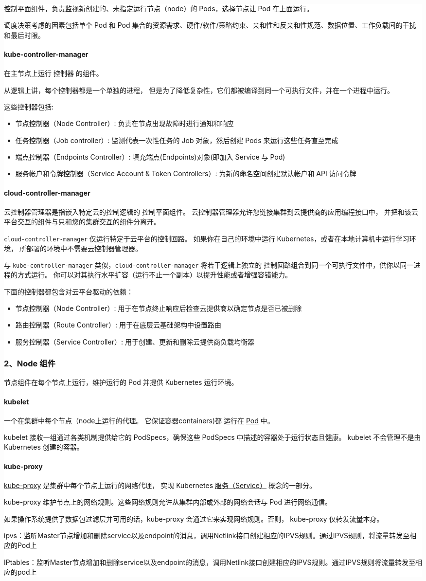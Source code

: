 控制平面组件，负责监视新创建的、未指定运行节点（node）的 Pods，选择节点让 Pod 在上面运行。

调度决策考虑的因素包括单个 Pod 和 Pod 集合的资源需求、硬件/软件/策略约束、亲和性和反亲和性规范、数据位置、工作负载间的干扰和最后时限。

#### kube-controller-manager

在主节点上运行 控制器 的组件。

从逻辑上讲，每个控制器都是一个单独的进程， 但是为了降低复杂性，它们都被编译到同一个可执行文件，并在一个进程中运行。

这些控制器包括:

- 节点控制器（Node Controller）: 负责在节点出现故障时进行通知和响应
- 任务控制器（Job controller）: 监测代表一次性任务的 Job 对象，然后创建 Pods 来运行这些任务直至完成

- 端点控制器（Endpoints Controller）: 填充端点(Endpoints)对象(即加入 Service 与 Pod)
- 服务帐户和令牌控制器（Service Account & Token Controllers）: 为新的命名空间创建默认帐户和 API 访问令牌

#### cloud-controller-manager

云控制器管理器是指嵌入特定云的控制逻辑的 控制平面组件。 云控制器管理器允许您链接集群到云提供商的应用编程接口中， 并把和该云平台交互的组件与只和您的集群交互的组件分离开。

`cloud-controller-manager` 仅运行特定于云平台的控制回路。 如果你在自己的环境中运行 Kubernetes，或者在本地计算机中运行学习环境， 所部署的环境中不需要云控制器管理器。

与 `kube-controller-manager` 类似，`cloud-controller-manager` 将若干逻辑上独立的 控制回路组合到同一个可执行文件中，供你以同一进程的方式运行。 你可以对其执行水平扩容（运行不止一个副本）以提升性能或者增强容错能力。

下面的控制器都包含对云平台驱动的依赖：

- 节点控制器（Node Controller）: 用于在节点终止响应后检查云提供商以确定节点是否已被删除
- 路由控制器（Route Controller）: 用于在底层云基础架构中设置路由

- 服务控制器（Service Controller）: 用于创建、更新和删除云提供商负载均衡器

### 2、Node 组件 

节点组件在每个节点上运行，维护运行的 Pod 并提供 Kubernetes 运行环境。

#### kubelet

一个在集群中每个节点（node上运行的代理。 它保证容器containers)都 运行在 [Pod](https://kubernetes.io/docs/concepts/workloads/pods/pod-overview/) 中。

kubelet 接收一组通过各类机制提供给它的 PodSpecs，确保这些 PodSpecs 中描述的容器处于运行状态且健康。 kubelet 不会管理不是由 Kubernetes 创建的容器。

#### kube-proxy

[kube-proxy](https://kubernetes.io/zh/docs/reference/command-line-tools-reference/kube-proxy/) 是集群中每个节点上运行的网络代理， 实现 Kubernetes [服务（Service）](https://kubernetes.io/zh/docs/concepts/services-networking/service/) 概念的一部分。

kube-proxy 维护节点上的网络规则。这些网络规则允许从集群内部或外部的网络会话与 Pod 进行网络通信。

如果操作系统提供了数据包过滤层并可用的话，kube-proxy 会通过它来实现网络规则。否则， kube-proxy 仅转发流量本身。

​	ipvs：监听Master节点增加和删除service以及endpoint的消息，调用Netlink接口创建相应的IPVS规则。通过IPVS规则，将流量转发至相应的Pod上

   IPtables：监听Master节点增加和删除service以及endpoint的消息，调用Netlink接口创建相应的IPVS规则。通过IPVS规则将流量转发至相应的pod上
